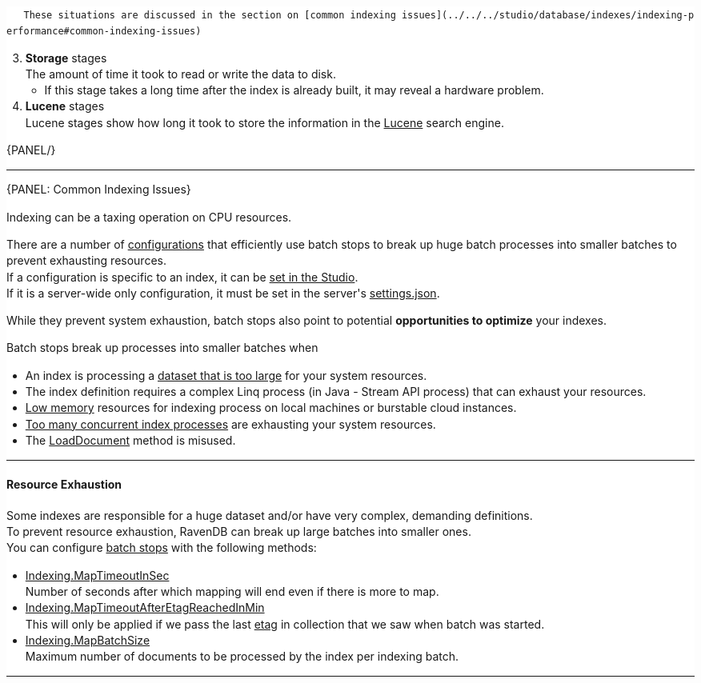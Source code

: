        These situations are discussed in the section on [common indexing issues](../../../studio/database/indexes/indexing-performance#common-indexing-issues)
3. **Storage** stages  
     The amount of time it took to read or write the data to disk.  
      * If this stage takes a long time after the index is already built, it may reveal a hardware problem.
4. **Lucene** stages  
   Lucene stages show how long it took to store the information in the [Lucene](https://lucene.apache.org/core/) search engine.


   

{PANEL/}

---

{PANEL: Common Indexing Issues}

Indexing can be a taxing operation on CPU resources.  

There are a number of [configurations](../../../server/configuration/indexing-configuration) that efficiently use 
batch stops to break up huge batch processes into smaller batches to prevent exhausting resources.  
If a configuration is specific to an index, it can be [set in the Studio](../../../studio/database/indexes/create-map-index#configuration).  
If it is a server-wide only configuration, it must be set in the server's [settings.json](../../../server/configuration/configuration-options#settings.json).  

While they prevent system exhaustion, batch stops also point to potential **opportunities to optimize** your indexes.  
 
Batch stops break up processes into smaller batches when  

  - An index is processing a [dataset that is too large](../../../studio/database/indexes/indexing-performance#resource-exhaustion) for your system resources.  
  - The index definition requires a complex Linq process (in Java - Stream API process) that can exhaust your resources.  
  - [Low memory](../../../studio/database/indexes/indexing-performance#low-memory) resources for indexing process on local machines or burstable cloud instances.  
  - [Too many concurrent index processes](../../../studio/database/indexes/indexing-performance#concurrent-processing-of-too-many-indexes) are exhausting your system resources.  
  - The [LoadDocument](../../../studio/database/indexes/indexing-performance#loaddocument-misuse) method is misused.  

---

#### Resource Exhaustion

Some indexes are responsible for a huge dataset and/or have very complex, demanding definitions.  
To prevent resource exhaustion, RavenDB can break up large batches into smaller ones.  
You can configure [batch stops](../../../studio/database/indexes/indexing-performance#common-indexing-issues) with the following methods:

- [Indexing.MapTimeoutInSec](../../../server/configuration/indexing-configuration#indexing.maptimeoutinsec)  
    Number of seconds after which mapping will end even if there is more to map.  
- [Indexing.MapTimeoutAfterEtagReachedInMin](../../../server/configuration/indexing-configuration#indexing.maptimeoutafteretagreachedinmin)  
    This will only be applied if we pass the last [etag](../../../glossary/etag) in collection that we saw when batch was started.  
- [Indexing.MapBatchSize](../../../server/configuration/indexing-configuration#indexing.mapbatchsize)  
    Maximum number of documents to be processed by the index per indexing batch.  

---